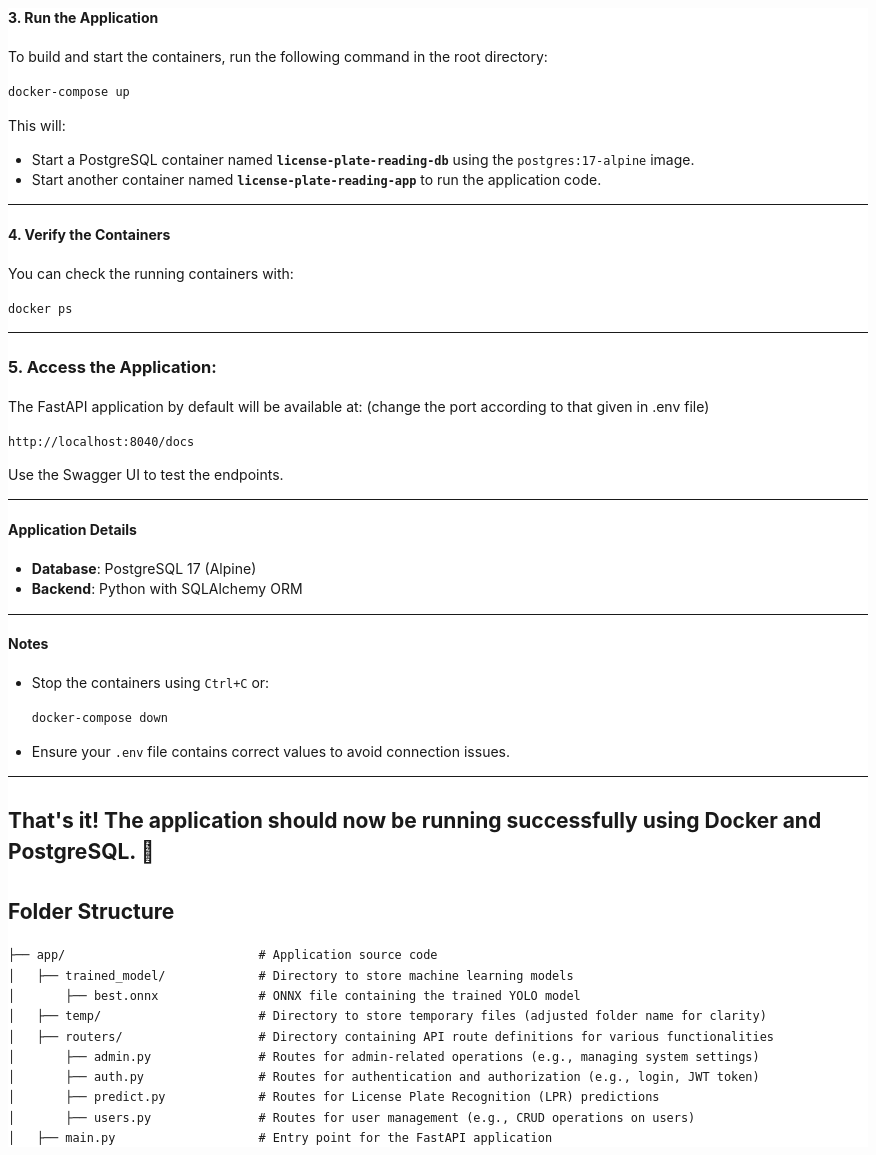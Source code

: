 #### 3. Run the Application

To build and start the containers, run the following command in the root directory:

```bash
docker-compose up
```

This will:

- Start a PostgreSQL container named **`license-plate-reading-db`** using the `postgres:17-alpine` image.  
- Start another container named **`license-plate-reading-app`** to run the application code.  
---
#### 4. Verify the Containers

You can check the running containers with:

```bash
docker ps
```
---
### 5. Access the Application:
   The FastAPI application by default will be available at: (change the port according to that given in .env file)
   ```
   http://localhost:8040/docs
   ```
   Use the Swagger UI to test the endpoints. 

---

#### Application Details

- **Database**: PostgreSQL 17 (Alpine)  
- **Backend**: Python with SQLAlchemy ORM  

---
#### Notes

- Stop the containers using `Ctrl+C` or:

   ```bash
   docker-compose down
   ```
- Ensure your `.env` file contains correct values to avoid connection issues.
---

That's it! The application should now be running successfully using Docker and PostgreSQL. 🚀
---
## Folder Structure

```
├── app/                           # Application source code
│   ├── trained_model/             # Directory to store machine learning models
│       ├── best.onnx              # ONNX file containing the trained YOLO model
│   ├── temp/                      # Directory to store temporary files (adjusted folder name for clarity)
│   ├── routers/                   # Directory containing API route definitions for various functionalities
│       ├── admin.py               # Routes for admin-related operations (e.g., managing system settings)
│       ├── auth.py                # Routes for authentication and authorization (e.g., login, JWT token)
│       ├── predict.py             # Routes for License Plate Recognition (LPR) predictions
│       ├── users.py               # Routes for user management (e.g., CRUD operations on users)
│   ├── main.py                    # Entry point for the FastAPI application
```